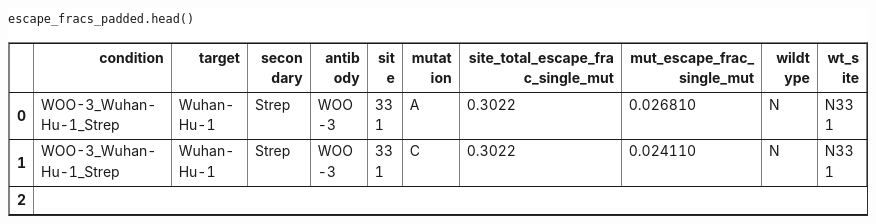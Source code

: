 
```python
escape_fracs_padded.head()
```




<div>
<style scoped>
    .dataframe tbody tr th:only-of-type {
        vertical-align: middle;
    }

    .dataframe tbody tr th {
        vertical-align: top;
    }

    .dataframe thead th {
        text-align: right;
    }
</style>
<table border="1" class="dataframe">
  <thead>
    <tr style="text-align: right;">
      <th></th>
      <th>condition</th>
      <th>target</th>
      <th>secondary</th>
      <th>antibody</th>
      <th>site</th>
      <th>mutation</th>
      <th>site_total_escape_frac_single_mut</th>
      <th>mut_escape_frac_single_mut</th>
      <th>wildtype</th>
      <th>wt_site</th>
    </tr>
  </thead>
  <tbody>
    <tr>
      <th>0</th>
      <td>WOO-3_Wuhan-Hu-1_Strep</td>
      <td>Wuhan-Hu-1</td>
      <td>Strep</td>
      <td>WOO-3</td>
      <td>331</td>
      <td>A</td>
      <td>0.3022</td>
      <td>0.026810</td>
      <td>N</td>
      <td>N331</td>
    </tr>
    <tr>
      <th>1</th>
      <td>WOO-3_Wuhan-Hu-1_Strep</td>
      <td>Wuhan-Hu-1</td>
      <td>Strep</td>
      <td>WOO-3</td>
      <td>331</td>
      <td>C</td>
      <td>0.3022</td>
      <td>0.024110</td>
      <td>N</td>
      <td>N331</td>
    </tr>
    <tr>
      <th>2</th>